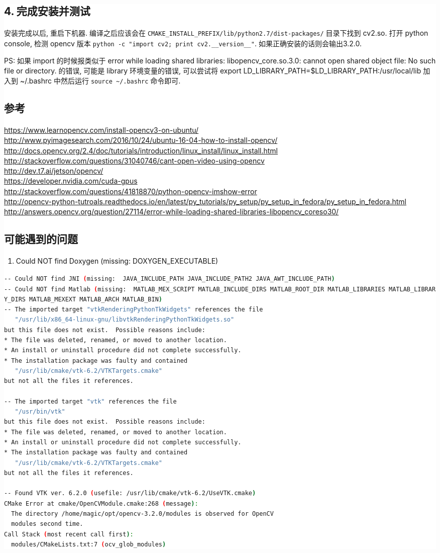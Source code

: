 
## 4. 完成安装并测试

安装完成以后, 重启下机器. 编译之后应该会在 `CMAKE_INSTALL_PREFIX/lib/python2.7/dist-packages/` 目录下找到 cv2.so. 打开 python console, 检测 opencv 版本 `python -c "import cv2; print cv2.__version__"`. 如果正确安装的话则会输出3.2.0.   

PS: 如果 import 的时候报类似于 error while loading shared libraries: libopencv_core.so.3.0: cannot open shared object file: No such file or directory. 的错误, 可能是 library 环境变量的错误, 可以尝试将 export LD_LIBRARY_PATH=$LD_LIBRARY_PATH:/usr/local/lib 加入到 ~/.bashrc 中然后运行 `source ~/.bashrc` 命令即可.   

## 参考

https://www.learnopencv.com/install-opencv3-on-ubuntu/  
http://www.pyimagesearch.com/2016/10/24/ubuntu-16-04-how-to-install-opencv/  
http://docs.opencv.org/2.4/doc/tutorials/introduction/linux_install/linux_install.html  
http://stackoverflow.com/questions/31040746/cant-open-video-using-opencv  
http://dev.t7.ai/jetson/opencv/  
https://developer.nvidia.com/cuda-gpus  
http://stackoverflow.com/questions/41818870/python-opencv-imshow-error  
http://opencv-python-tutroals.readthedocs.io/en/latest/py_tutorials/py_setup/py_setup_in_fedora/py_setup_in_fedora.html  
http://answers.opencv.org/question/27114/error-while-loading-shared-libraries-libopencv_coreso30/  

## 可能遇到的问题 

1. Could NOT find Doxygen (missing:  DOXYGEN_EXECUTABLE)   

```bash
-- Could NOT find JNI (missing:  JAVA_INCLUDE_PATH JAVA_INCLUDE_PATH2 JAVA_AWT_INCLUDE_PATH) 
-- Could NOT find Matlab (missing:  MATLAB_MEX_SCRIPT MATLAB_INCLUDE_DIRS MATLAB_ROOT_DIR MATLAB_LIBRARIES MATLAB_LIBRARY_DIRS MATLAB_MEXEXT MATLAB_ARCH MATLAB_BIN) 
-- The imported target "vtkRenderingPythonTkWidgets" references the file
   "/usr/lib/x86_64-linux-gnu/libvtkRenderingPythonTkWidgets.so"
but this file does not exist.  Possible reasons include:
* The file was deleted, renamed, or moved to another location.
* An install or uninstall procedure did not complete successfully.
* The installation package was faulty and contained
   "/usr/lib/cmake/vtk-6.2/VTKTargets.cmake"
but not all the files it references.

-- The imported target "vtk" references the file
   "/usr/bin/vtk"
but this file does not exist.  Possible reasons include:
* The file was deleted, renamed, or moved to another location.
* An install or uninstall procedure did not complete successfully.
* The installation package was faulty and contained
   "/usr/lib/cmake/vtk-6.2/VTKTargets.cmake"
but not all the files it references.

-- Found VTK ver. 6.2.0 (usefile: /usr/lib/cmake/vtk-6.2/UseVTK.cmake)
CMake Error at cmake/OpenCVModule.cmake:268 (message):
  The directory /home/magic/opt/opencv-3.2.0/modules is observed for OpenCV
  modules second time.
Call Stack (most recent call first):
  modules/CMakeLists.txt:7 (ocv_glob_modules)
```
